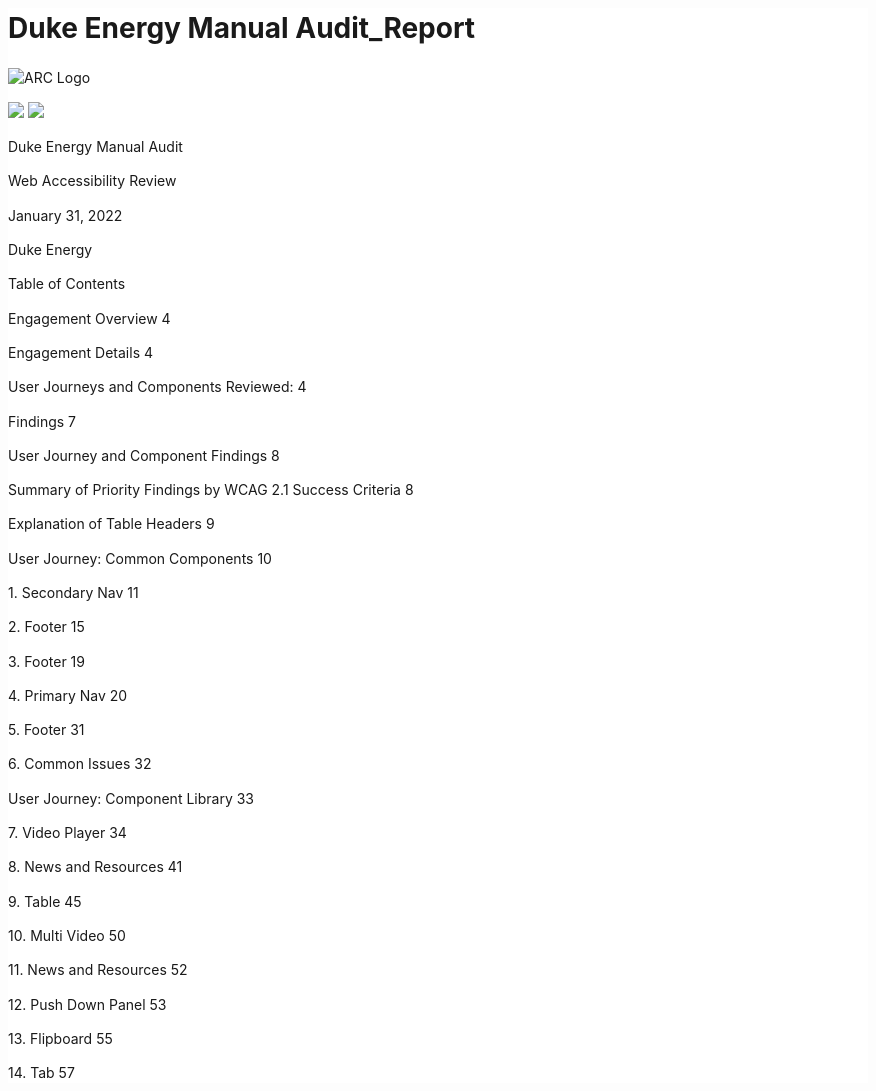 # Duke Energy Manual Audit\_Report

![ARC Logo](../../../.gitbook/assets/0)

![](../../../.gitbook/assets/1) ![](../../../.gitbook/assets/2)

Duke Energy Manual Audit

Web Accessibility Review

January 31, 2022

Duke Energy

Table of Contents

Engagement Overview 4

Engagement Details 4

User Journeys and Components Reviewed: 4

Findings 7

User Journey and Component Findings 8

Summary of Priority Findings by WCAG 2.1 Success Criteria 8

Explanation of Table Headers 9

User Journey: Common Components 10

1\. Secondary Nav 11

2\. Footer 15

3\. Footer 19

4\. Primary Nav 20

5\. Footer 31

6\. Common Issues 32

User Journey: Component Library 33

7\. Video Player 34

8\. News and Resources 41

9\. Table 45

10\. Multi Video 50

11\. News and Resources 52

12\. Push Down Panel 53

13\. Flipboard 55

14\. Tab 57
